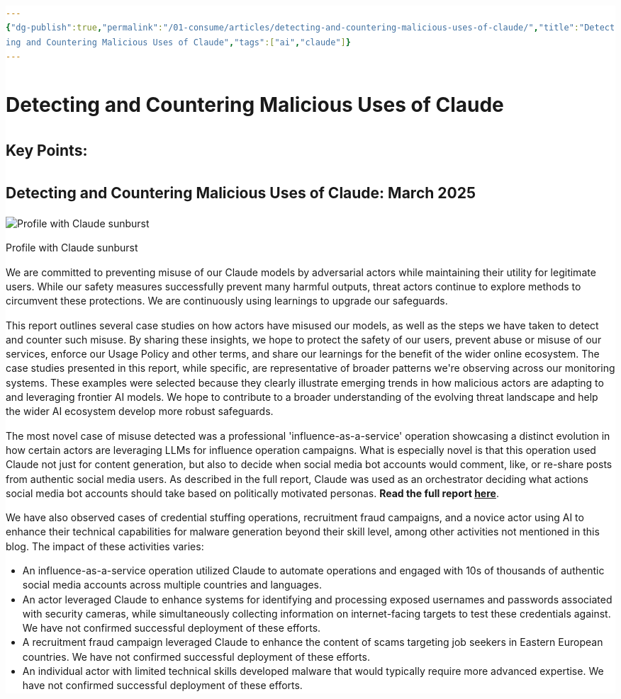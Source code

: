 ```yaml
---
{"dg-publish":true,"permalink":"/01-consume/articles/detecting-and-countering-malicious-uses-of-claude/","title":"Detecting and Countering Malicious Uses of Claude","tags":["ai","claude"]}
---
```



# Detecting and Countering Malicious Uses of Claude

## Key Points:
## Detecting and Countering Malicious Uses of Claude: March 2025

![Profile with Claude sunburst ](https://www.anthropic.com/_next/image?url=https%3A%2F%2Fwww-cdn.anthropic.com%2Fimages%2F4zrzovbb%2Fwebsite%2Ff16227567bc84029b2fa7933409557272e1503ab-1920x1079.png&w=3840&q=75)

Profile with Claude sunburst

We are committed to preventing misuse of our Claude models by adversarial actors while maintaining their utility for legitimate users. While our safety measures successfully prevent many harmful outputs, threat actors continue to explore methods to circumvent these protections. We are continuously using learnings to upgrade our safeguards.

This report outlines several case studies on how actors have misused our models, as well as the steps we have taken to detect and counter such misuse. By sharing these insights, we hope to protect the safety of our users, prevent abuse or misuse of our services, enforce our Usage Policy and other terms, and share our learnings for the benefit of the wider online ecosystem. The case studies presented in this report, while specific, are representative of broader patterns we're observing across our monitoring systems. These examples were selected because they clearly illustrate emerging trends in how malicious actors are adapting to and leveraging frontier AI models. We hope to contribute to a broader understanding of the evolving threat landscape and help the wider AI ecosystem develop more robust safeguards.

The most novel case of misuse detected was a professional 'influence-as-a-service' operation showcasing a distinct evolution in how certain actors are leveraging LLMs for influence operation campaigns. What is especially novel is that this operation used Claude not just for content generation, but also to decide when social media bot accounts would comment, like, or re-share posts from authentic social media users. As described in the full report, Claude was used as an orchestrator deciding what actions social media bot accounts should take based on politically motivated personas. **Read the full report [here](https://cdn.sanity.io/files/4zrzovbb/website/45bc6adf039848841ed9e47051fb1209d6bb2b26.pdf)**.  

We have also observed cases of credential stuffing operations, recruitment fraud campaigns, and a novice actor using AI to enhance their technical capabilities for malware generation beyond their skill level, among other activities not mentioned in this blog. The impact of these activities varies:

- An influence-as-a-service operation utilized Claude to automate operations and engaged with 10s of thousands of authentic social media accounts across multiple countries and languages.
- An actor leveraged Claude to enhance systems for identifying and processing exposed usernames and passwords associated with security cameras, while simultaneously collecting information on internet-facing targets to test these credentials against. We have not confirmed successful deployment of these efforts.
- A recruitment fraud campaign leveraged Claude to enhance the content of scams targeting job seekers in Eastern European countries. We have not confirmed successful deployment of these efforts.
- An individual actor with limited technical skills developed malware that would typically require more advanced expertise. We have not confirmed successful deployment of these efforts.
